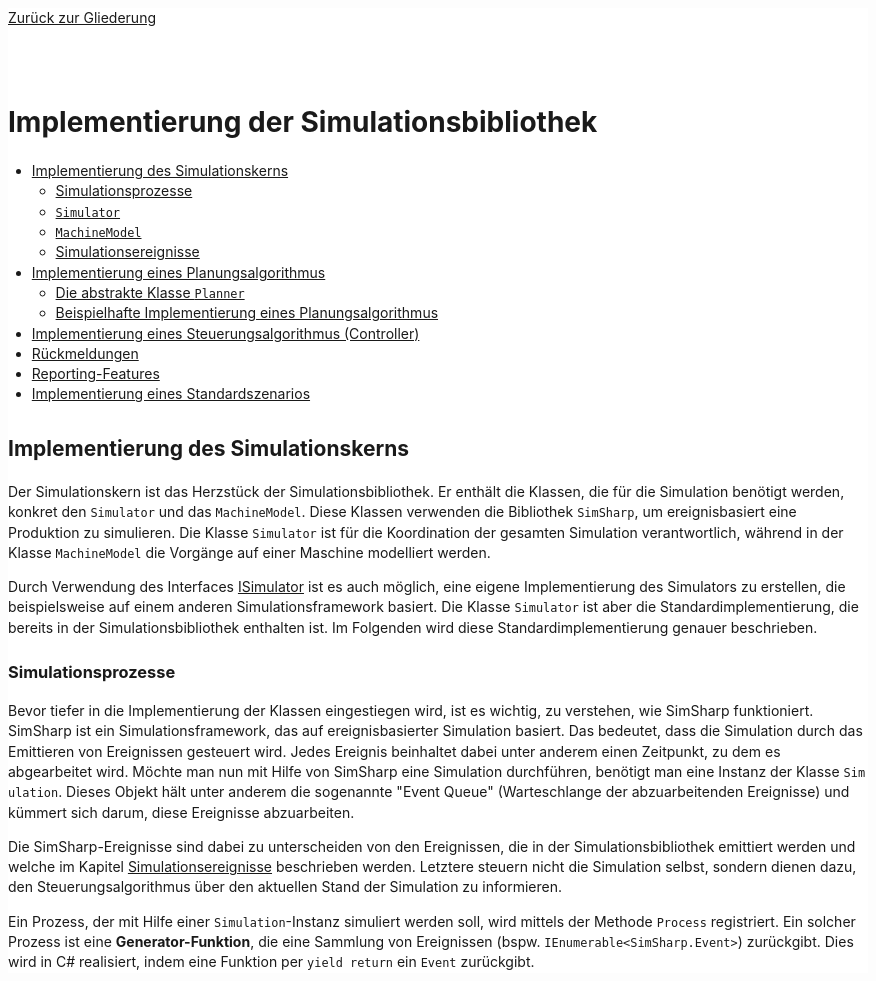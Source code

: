 [Zurück zur Gliederung](../../readme.md)

<br />

# Implementierung der Simulationsbibliothek

-   [Implementierung des Simulationskerns](#implementierung-des-simulationskerns)
    -   [Simulationsprozesse](#simulationsprozesse)
    -   [`Simulator`](#simulator)
    -   [`MachineModel`](#machinemodel)
    -   [Simulationsereignisse](#simulationsereignisse)
-   [Implementierung eines Planungsalgorithmus](#implementierung-eines-planungsalgorithmus)
    -   [Die abstrakte Klasse `Planner`](#die-abstrakte-klasse-planner)
    -   [Beispielhafte Implementierung eines Planungsalgorithmus](#beispielhafte-implementierung-eines-planungsalgorithmus)
-   [Implementierung eines Steuerungsalgorithmus (Controller)](#implementierung-eines-steuerungsalgorithmus-controller)
-   [Rückmeldungen](#rückmeldungen)
-   [Reporting-Features](#reporting-features)
-   [Implementierung eines Standardszenarios](#implementierung-eines-standardszenarios)

## Implementierung des Simulationskerns

Der Simulationskern ist das Herzstück der Simulationsbibliothek. Er enthält die Klassen, die für die Simulation benötigt werden, konkret den `Simulator` und das `MachineModel`. Diese Klassen verwenden die Bibliothek `SimSharp`, um ereignisbasiert eine Produktion zu simulieren. Die Klasse `Simulator` ist für die Koordination der gesamten Simulation verantwortlich, während in der Klasse `MachineModel` die Vorgänge auf einer Maschine modelliert werden.

Durch Verwendung des Interfaces [ISimulator](../../ProcessSimAbstraction/Domain/Interfaces/ISimulator.cs) ist es auch möglich, eine eigene Implementierung des Simulators zu erstellen, die beispielsweise auf einem anderen Simulationsframework basiert. Die Klasse `Simulator` ist aber die Standardimplementierung, die bereits in der Simulationsbibliothek enthalten ist. Im Folgenden wird diese Standardimplementierung genauer beschrieben.

### Simulationsprozesse

Bevor tiefer in die Implementierung der Klassen eingestiegen wird, ist es wichtig, zu verstehen, wie SimSharp funktioniert. SimSharp ist ein Simulationsframework, das auf ereignisbasierter Simulation basiert. Das bedeutet, dass die Simulation durch das Emittieren von Ereignissen gesteuert wird. Jedes Ereignis beinhaltet dabei unter anderem einen Zeitpunkt, zu dem es abgearbeitet wird. Möchte man nun mit Hilfe von SimSharp eine Simulation durchführen, benötigt man eine Instanz der Klasse `Simulation`. Dieses Objekt hält unter anderem die sogenannte "Event Queue" (Warteschlange der abzuarbeitenden Ereignisse) und kümmert sich darum, diese Ereignisse abzuarbeiten. 

Die SimSharp-Ereignisse sind dabei zu unterscheiden von den Ereignissen, die in der Simulationsbibliothek emittiert werden und welche im Kapitel [Simulationsereignisse](#simulationsereignisse) beschrieben werden. Letztere steuern nicht die Simulation selbst, sondern dienen dazu, den Steuerungsalgorithmus über den aktuellen Stand der Simulation zu informieren.

Ein Prozess, der mit Hilfe einer `Simulation`-Instanz simuliert werden soll, wird mittels der Methode `Process` registriert. Ein solcher Prozess ist eine **Generator-Funktion**, die eine Sammlung von Ereignissen (bspw. `IEnumerable<SimSharp.Event>`) zurückgibt. Dies wird in C# realisiert, indem eine Funktion per `yield return` ein  `Event` zurückgibt.
